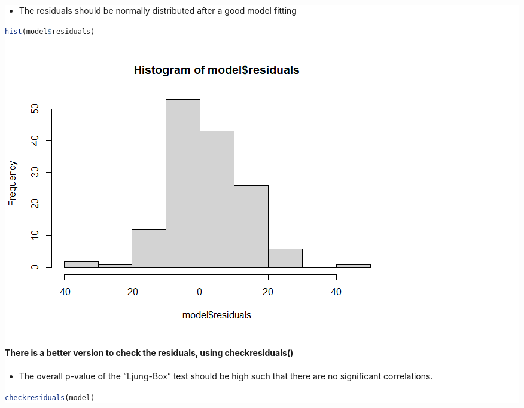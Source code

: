 -   The residuals should be normally distributed after a good model
    fitting

``` r
hist(model$residuals)
```

![](12_Sp23_time_series_analysys_files/figure-gfm/histogram%20of%20residuals-1.png)

#### There is a better version to check the residuals, using checkresiduals()

-   The overall p-value of the “Ljung-Box” test should be high such that
    there are no significant correlations.

``` r
checkresiduals(model)
```

